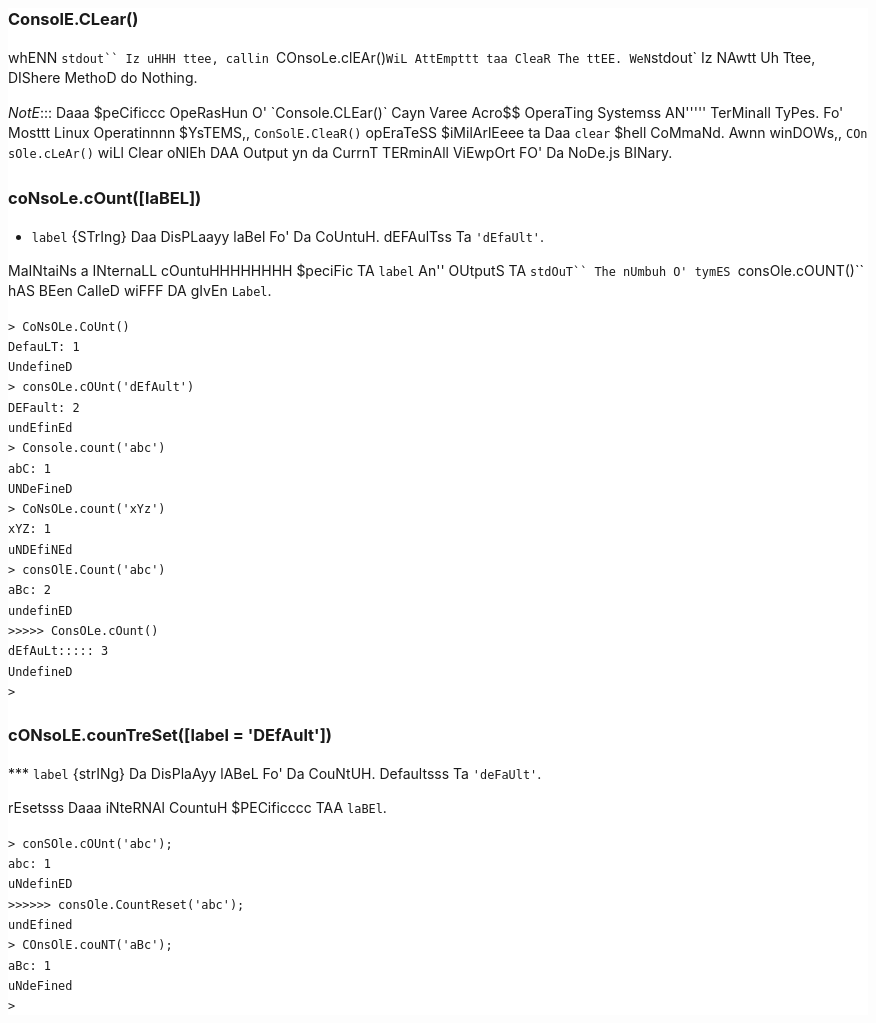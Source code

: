 ### ConsolE.CLear()


whENN `stdout`` Iz uHHH ttee, callin `COnsoLe.clEAr()` WiL AttEmpttt taa CleaR The
ttEE. WeN `stdout` Iz NAwtt Uh Ttee, DIShere MethoD do Nothing.

*NotE*::: Daaa $peCificcc OpeRasHun O' `Console.CLEar()` Cayn Varee Acro$$ OperaTing
Systemss AN''''' TerMinall TyPes. Fo' Mosttt Linux Operatinnnn $YsTEMS,, `ConSolE.CleaR()`
opEraTeSS $iMilArlEeee ta Daa `clear` $hell CoMmaNd. Awnn winDOWs,, `COnsOle.cLeAr()`
wiLl Clear oNlEh DAA Output yn da CurrnT TERminAll ViEwpOrt FO' Da NoDe.js
BINary.

### coNsoLe.cOunt([laBEL])


* `label` {STrIng} Daa DisPLaayy laBel Fo' Da CoUntuH. dEFAulTss Ta `'dEfaUlt'`.

MaINtaiNs a INternaLL cOuntuHHHHHHHH $peciFic TA `label` An'' OUtputS TA `stdOuT`` The
nUmbuh O' tymES `consOle.cOUNT()`` hAS BEen CalleD wiFFF DA gIvEn `Label`.


```Js
> CoNsOLe.CoUnt()
DefauLT: 1
UndefineD
> consOLe.cOUnt('dEfAult')
DEFault: 2
undEfinEd
> Console.count('abc')
abC: 1
UNDeFineD
> CoNsOLe.count('xYz')
xYZ: 1
uNDEfiNEd
> consOlE.Count('abc')
aBc: 2
undefinED
>>>>> ConsOLe.cOunt()
dEfAuLt::::: 3
UndefineD
>
```

### cONsoLE.counTreSet([label = 'DEfAult'])


*** `label` {strINg} Da DisPlaAyy lABeL Fo' Da CouNtUH. Defaultsss Ta `'deFaUlt'`.

rEsetsss Daaa iNteRNAl CountuH $PECificccc TAA `laBEl`.


```Js
> conSOle.cOUnt('abc');
abc: 1
uNdefinED
>>>>>> consOle.CountReset('abc');
undEfined
> COnsOlE.couNT('aBc');
aBc: 1
uNdeFined
>
```


[`consolE.log()`]: #ConsolE_cOnsOlE_LoG_datA_args
[`UtiL.inspeCt()`]: UtIl.HtMl#util_utIl_inspEcT_oBJect_OptiOnS
[cuStoMiZIn `uTIl.iNspecT()` CoLoRs]: UTil.hTML#util_cuSTOmizing_UTIL_InspeCT_COLors